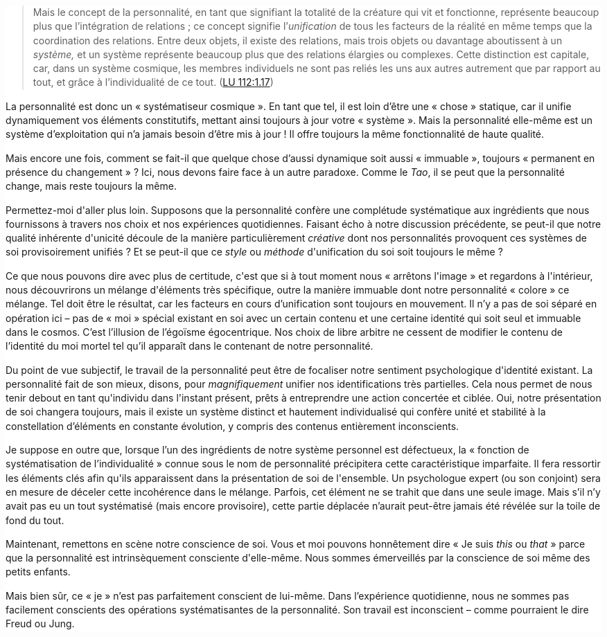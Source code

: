 > Mais le concept de la personnalité, en tant que signifiant la totalité de la créature qui vit et fonctionne, représente beaucoup plus que l’intégration de relations ; ce concept signifie l’*unification* de tous les facteurs de la réalité en même temps que la coordination des relations. Entre deux objets, il existe des relations, mais trois objets ou davantage aboutissent à un *système,* et un système représente beaucoup plus que des relations élargies ou complexes. Cette distinction est capitale, car, dans un système cosmique, les membres individuels ne sont pas reliés les uns aux autres autrement que par rapport au tout, et grâce à l’individualité de ce tout. (<a id="a112_672"></a>[LU 112:1.17](/fr/The_Urantia_Book/112#p1_17))

La personnalité est donc un « systématiseur cosmique ». En tant que tel, il est loin d’être une « chose » statique, car il unifie dynamiquement vos éléments constitutifs, mettant ainsi toujours à jour votre « système ». Mais la personnalité elle-même est un système d’exploitation qui n’a jamais besoin d’être mis à jour ! Il offre toujours la même fonctionnalité de haute qualité. 

Mais encore une fois, comment se fait-il que quelque chose d’aussi dynamique soit aussi « immuable », toujours « permanent en présence du changement » ? Ici, nous devons faire face à un autre paradoxe. Comme le _Tao_, il se peut que la personnalité change, mais reste toujours la même. 

Permettez-moi d'aller plus loin. Supposons que la personnalité confère une complétude systématique aux ingrédients que nous fournissons à travers nos choix et nos expériences quotidiennes. Faisant écho à notre discussion précédente, se peut-il que notre qualité inhérente d'unicité découle de la manière particulièrement _créative_ dont nos personnalités provoquent ces systèmes de soi provisoirement unifiés ? Et se peut-il que ce _style_ ou _méthode_ d'unification du soi soit toujours le même ? 

Ce que nous pouvons dire avec plus de certitude, c'est que si à tout moment nous « arrêtons l'image » et regardons à l'intérieur, nous découvrirons un mélange d'éléments très spécifique, outre la manière immuable dont notre personnalité « colore » ce mélange. Tel doit être le résultat, car les facteurs en cours d’unification sont toujours en mouvement. Il n’y a pas de soi séparé en opération ici – pas de « moi » spécial existant en soi avec un certain contenu et une certaine identité qui soit seul et immuable dans le cosmos. C’est l’illusion de l’égoïsme égocentrique. Nos choix de libre arbitre ne cessent de modifier le contenu de l’identité du moi mortel tel qu’il apparaît dans le contenant de notre personnalité. 

Du point de vue subjectif, le travail de la personnalité peut être de focaliser notre sentiment psychologique d'identité existant. La personnalité fait de son mieux, disons, pour _magnifiquement_ unifier nos identifications très partielles. Cela nous permet de nous tenir debout en tant qu'individu dans l'instant présent, prêts à entreprendre une action concertée et ciblée. Oui, notre présentation de soi changera toujours, mais il existe un système distinct et hautement individualisé qui confère unité et stabilité à la constellation d’éléments en constante évolution, y compris des contenus entièrement inconscients. 

Je suppose en outre que, lorsque l’un des ingrédients de notre système personnel est défectueux, la « fonction de systématisation de l’individualité » connue sous le nom de personnalité précipitera cette caractéristique imparfaite. Il fera ressortir les éléments clés afin qu'ils apparaissent dans la présentation de soi de l'ensemble. Un psychologue expert (ou son conjoint) sera en mesure de déceler cette incohérence dans le mélange. Parfois, cet élément ne se trahit que dans une seule image. Mais s’il n’y avait pas eu un tout systématisé (mais encore provisoire), cette partie déplacée n’aurait peut-être jamais été révélée sur la toile de fond du tout. 

Maintenant, remettons en scène notre conscience de soi. Vous et moi pouvons honnêtement dire « Je suis _this_ ou _that_ » parce que la personnalité est intrinsèquement consciente d'elle-même. Nous sommes émerveillés par la conscience de soi même des petits enfants. 

Mais bien sûr, ce « je » n’est pas parfaitement conscient de lui-même. Dans l’expérience quotidienne, nous ne sommes pas facilement conscients des opérations systématisantes de la personnalité. Son travail est inconscient – comme pourraient le dire Freud ou Jung. 
